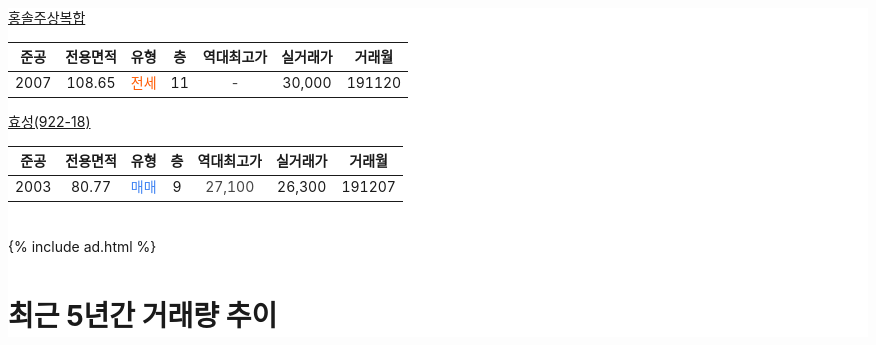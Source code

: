 [홍솔주상복합](https://search.naver.com/search.naver?query=%EA%B2%BD%EA%B8%B0%EB%8F%84+%EA%B5%B0%ED%8F%AC%EC%8B%9C+%EB%8B%B9%EB%8F%99+%ED%99%8D%EC%86%94%EC%A3%BC%EC%83%81%EB%B3%B5%ED%95%A9)

|준공|전용면적|유형|층|역대최고가|실거래가|거래월|
|:---:|:---:|:---:|:---:|:---:|:---:|:---:|
|2007|108.65|<span style="color:#ff5a00">전세</span>|11|<span style="color:#444444">-</span>|30,000|191120|

[효성(922-18)](https://search.naver.com/search.naver?query=%EA%B2%BD%EA%B8%B0%EB%8F%84+%EA%B5%B0%ED%8F%AC%EC%8B%9C+%EB%8B%B9%EB%8F%99+%ED%9A%A8%EC%84%B1%28922-18%29)

|준공|전용면적|유형|층|역대최고가|실거래가|거래월|
|:---:|:---:|:---:|:---:|:---:|:---:|:---:|
|2003|80.77|<span style="color:#4285f3">매매</span>|9|<span style="color:#444444">27,100</span>|26,300|191207|


<br>
{% include ad.html %}
<br>

# 최근 5년간 거래량 추이


<div style="width:100%;">
    <canvas id="deal_progress" height="200"></canvas>
</div>

<script>
new Chart(document.getElementById("deal_progress"), {
    type: 'line',
    data: {
        labels: ['201501','201502','201503','201504','201505','201506','201507','201508','201509','201510','201511','201512','201601','201602','201603','201604','201605','201606','201607','201608','201609','201610','201611','201612','201701','201702','201703','201704','201705','201706','201707','201708','201709','201710','201711','201712','201801','201802','201803','201804','201805','201806','201807','201808','201809','201810','201811','201812','201901','201902','201903','201904','201905','201906','201907','201908','201909','201910','201911','201912','202001'],
        datasets: [{
            label: '매매',
            pointRadius: 1,
            data: [93, 80, 98, 87, 71, 57, 68, 50, 61, 56, 42, 23, 33, 32, 72, 58, 55, 63, 75, 67, 71, 52, 36, 29, 18, 44, 45, 47, 60, 62, 57, 38, 38, 45, 46, 27, 33, 36, 64, 36, 37, 27, 31, 67, 131, 58, 27, 32, 42, 19, 21, 26, 55, 19, 65, 31, 49, 56, 59, 32, 8],
            borderColor: "rgba(255, 201, 14, 1)",
            backgroundColor: "rgba(255, 201, 14, 0.5)",
            fill: false,
            lineTension: 0
        },{
            label: '전월세',
            pointRadius: 1,
            data: [41, 42, 42, 42, 39, 41, 28, 39, 36, 41, 33, 35, 47, 43, 50, 44, 43, 60, 39, 58, 42, 46, 40, 36, 26, 48, 49, 33, 40, 24, 35, 32, 38, 26, 27, 39, 37, 36, 67, 35, 33, 43, 26, 50, 50, 50, 27, 34, 29, 26, 36, 31, 29, 36, 21, 42, 36, 84, 44, 41, 9],
            borderColor: "rgba(0, 141, 185, 1)",
            backgroundColor: "rgba(0, 141, 185, 0.5)",
            fill: false,
            lineTension: 0
        }
        ]
    },
    options: {
        responsive: true,
        title: {
            display: false
        },
        tooltips: {